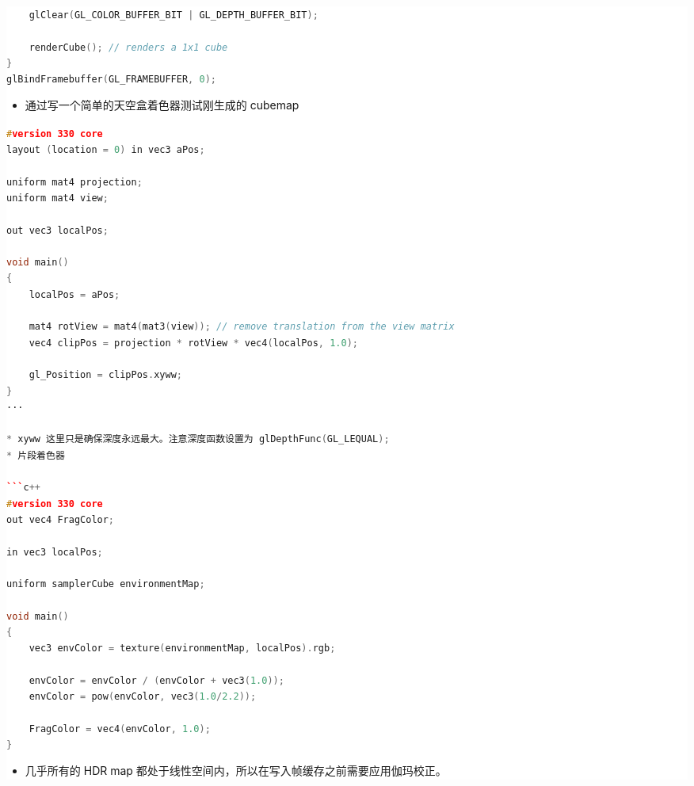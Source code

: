 ```c++
    glClear(GL_COLOR_BUFFER_BIT | GL_DEPTH_BUFFER_BIT);

    renderCube(); // renders a 1x1 cube
}
glBindFramebuffer(GL_FRAMEBUFFER, 0);  
```

* 通过写一个简单的天空盒着色器测试刚生成的 cubemap

```c++
#version 330 core
layout (location = 0) in vec3 aPos;

uniform mat4 projection;
uniform mat4 view;

out vec3 localPos;

void main()
{
    localPos = aPos;

    mat4 rotView = mat4(mat3(view)); // remove translation from the view matrix
    vec4 clipPos = projection * rotView * vec4(localPos, 1.0);

    gl_Position = clipPos.xyww;
}
···

* xyww 这里只是确保深度永远最大。注意深度函数设置为 glDepthFunc(GL_LEQUAL);  
* 片段着色器

```c++
#version 330 core
out vec4 FragColor;

in vec3 localPos;
  
uniform samplerCube environmentMap;
  
void main()
{
    vec3 envColor = texture(environmentMap, localPos).rgb;
    
    envColor = envColor / (envColor + vec3(1.0));
    envColor = pow(envColor, vec3(1.0/2.2)); 
  
    FragColor = vec4(envColor, 1.0);
}
```

* 几乎所有的 HDR map 都处于线性空间内，所以在写入帧缓存之前需要应用伽玛校正。

